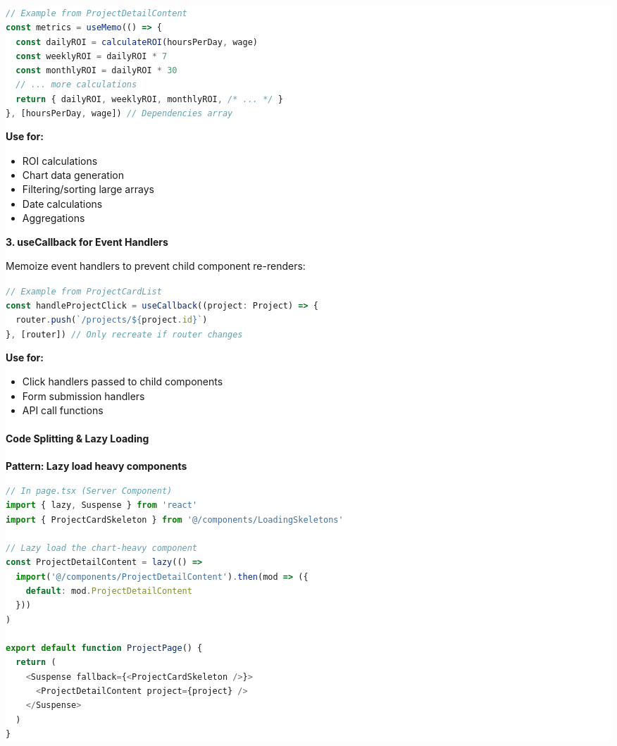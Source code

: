 ```typescript
// Example from ProjectDetailContent
const metrics = useMemo(() => {
  const dailyROI = calculateROI(hoursPerDay, wage)
  const weeklyROI = dailyROI * 7
  const monthlyROI = dailyROI * 30
  // ... more calculations
  return { dailyROI, weeklyROI, monthlyROI, /* ... */ }
}, [hoursPerDay, wage]) // Dependencies array
```

**Use for:**
- ROI calculations
- Chart data generation
- Filtering/sorting large arrays
- Date calculations
- Aggregations

**3. useCallback for Event Handlers**

Memoize event handlers to prevent child component re-renders:

```typescript
// Example from ProjectCardList
const handleProjectClick = useCallback((project: Project) => {
  router.push(`/projects/${project.id}`)
}, [router]) // Only recreate if router changes
```

**Use for:**
- Click handlers passed to child components
- Form submission handlers
- API call functions

#### Code Splitting & Lazy Loading

**Pattern: Lazy load heavy components**

```typescript
// In page.tsx (Server Component)
import { lazy, Suspense } from 'react'
import { ProjectCardSkeleton } from '@/components/LoadingSkeletons'

// Lazy load the chart-heavy component
const ProjectDetailContent = lazy(() =>
  import('@/components/ProjectDetailContent').then(mod => ({
    default: mod.ProjectDetailContent
  }))
)

export default function ProjectPage() {
  return (
    <Suspense fallback={<ProjectCardSkeleton />}>
      <ProjectDetailContent project={project} />
    </Suspense>
  )
}
```
